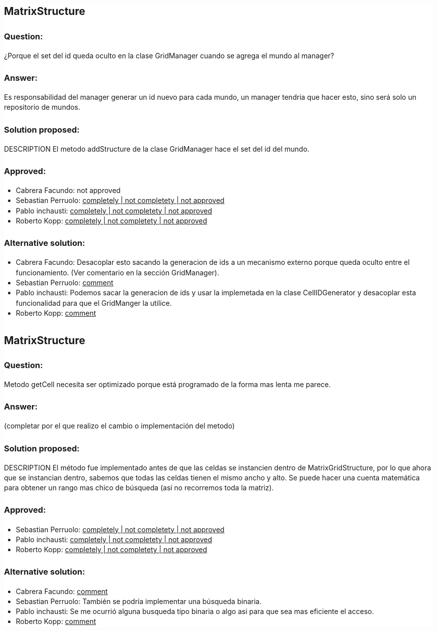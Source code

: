 ## MatrixStructure ##
### Question: ###
¿Porque el set del id queda oculto en la clase GridManager cuando se agrega el mundo al manager?
### Answer: ###
Es responsabilidad del manager generar un id nuevo para cada mundo, un manager tendria que hacer esto, sino será solo un repositorio de mundos.

### Solution proposed: ###
DESCRIPTION El metodo addStructure de la clase GridManager hace el set del id del mundo.

### Approved: ###
  * Cabrera Facundo:     not approved
  * Sebastian Perruolo:  [completely | not completety | not approved ](.md)
  * Pablo inchausti:     [completely | not completety | not approved ](.md)
  * Roberto Kopp:        [completely | not completety | not approved ](.md)

### Alternative solution: ###
  * Cabrera Facundo:     Desacoplar esto sacando la generacion de ids a un mecanismo externo porque queda oculto entre el funcionamiento. (Ver comentario en la sección GridManager).
  * Sebastian Perruolo:  [comment ](.md)
  * Pablo inchausti: Podemos sacar la generacion de ids y usar la implemetada en la clase CellIDGenerator y desacoplar esta funcionalidad para que el GridManger la utilice.
  * Roberto Kopp:        [comment ](.md)

## MatrixStructure ##
### Question: ###
Metodo getCell necesita ser optimizado porque está programado de la forma mas lenta me parece.
### Answer: ###
(completar por el que realizo el cambio o implementación del metodo)
### Solution proposed: ###
DESCRIPTION El método fue implementado antes de que las celdas se instancien dentro de MatrixGridStructure, por lo que ahora que se instancian dentro, sabemos que todas las celdas tienen el mismo ancho y alto. Se puede hacer una cuenta matemática para obtener un rango mas chico de búsqueda (así no recorremos toda la matriz).

### Approved: ###
  * Sebastian Perruolo:  [completely | not completety | not approved ](.md)
  * Pablo inchausti:     [completely | not completety | not approved ](.md)
  * Roberto Kopp:        [completely | not completety | not approved ](.md)

### Alternative solution: ###
  * Cabrera Facundo:     [comment ](.md)
  * Sebastian Perruolo:  También se podría implementar una búsqueda binaria.
  * Pablo inchausti: Se me ocurrió alguna busqueda tipo binaria o algo asi para que sea mas eficiente el acceso.
  * Roberto Kopp:        [comment ](.md)
